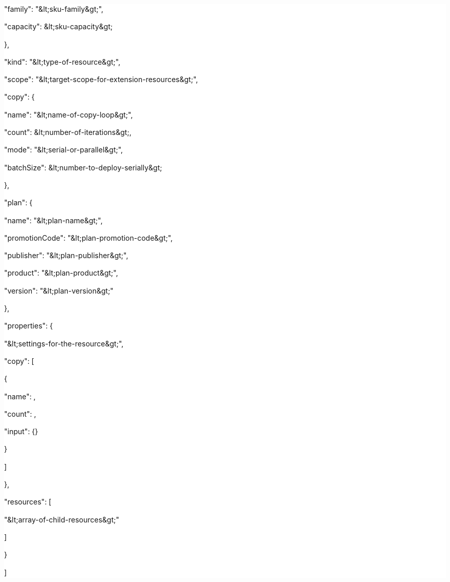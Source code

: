 &quot;family&quot;: &quot;\&lt;sku-family\&gt;&quot;,

&quot;capacity&quot;: \&lt;sku-capacity\&gt;

},

&quot;kind&quot;: &quot;\&lt;type-of-resource\&gt;&quot;,

&quot;scope&quot;: &quot;\&lt;target-scope-for-extension-resources\&gt;&quot;,

&quot;copy&quot;: {

&quot;name&quot;: &quot;\&lt;name-of-copy-loop\&gt;&quot;,

&quot;count&quot;: \&lt;number-of-iterations\&gt;,

&quot;mode&quot;: &quot;\&lt;serial-or-parallel\&gt;&quot;,

&quot;batchSize&quot;: \&lt;number-to-deploy-serially\&gt;

},

&quot;plan&quot;: {

&quot;name&quot;: &quot;\&lt;plan-name\&gt;&quot;,

&quot;promotionCode&quot;: &quot;\&lt;plan-promotion-code\&gt;&quot;,

&quot;publisher&quot;: &quot;\&lt;plan-publisher\&gt;&quot;,

&quot;product&quot;: &quot;\&lt;plan-product\&gt;&quot;,

&quot;version&quot;: &quot;\&lt;plan-version\&gt;&quot;

},

&quot;properties&quot;: {

&quot;\&lt;settings-for-the-resource\&gt;&quot;,

&quot;copy&quot;: [

{

&quot;name&quot;: ,

&quot;count&quot;: ,

&quot;input&quot;: {}

}

]

},

&quot;resources&quot;: [

&quot;\&lt;array-of-child-resources\&gt;&quot;

]

}

]
